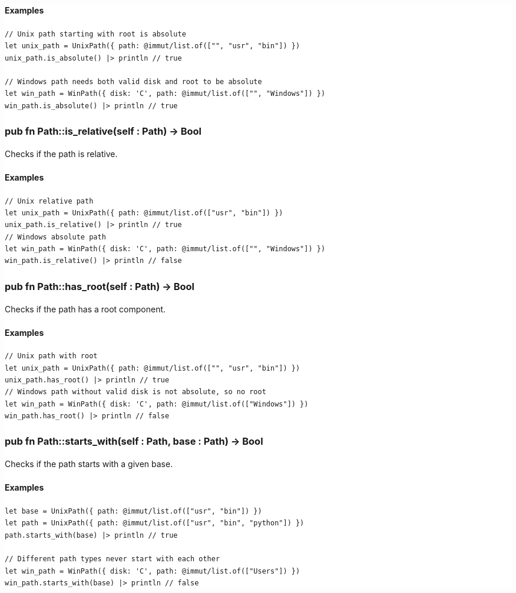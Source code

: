 #### Examples
```moonbit
// Unix path starting with root is absolute
let unix_path = UnixPath({ path: @immut/list.of(["", "usr", "bin"]) })
unix_path.is_absolute() |> println // true

// Windows path needs both valid disk and root to be absolute
let win_path = WinPath({ disk: 'C', path: @immut/list.of(["", "Windows"]) })
win_path.is_absolute() |> println // true
```

### pub fn Path::is_relative(self : Path) -> Bool

Checks if the path is relative.

#### Examples
```moonbit
// Unix relative path
let unix_path = UnixPath({ path: @immut/list.of(["usr", "bin"]) })
unix_path.is_relative() |> println // true
// Windows absolute path
let win_path = WinPath({ disk: 'C', path: @immut/list.of(["", "Windows"]) })
win_path.is_relative() |> println // false
```

### pub fn Path::has_root(self : Path) -> Bool

Checks if the path has a root component.

#### Examples
```moonbit
// Unix path with root
let unix_path = UnixPath({ path: @immut/list.of(["", "usr", "bin"]) })
unix_path.has_root() |> println // true
// Windows path without valid disk is not absolute, so no root
let win_path = WinPath({ disk: 'C', path: @immut/list.of(["Windows"]) })
win_path.has_root() |> println // false
```

### pub fn Path::starts_with(self : Path, base : Path) -> Bool

Checks if the path starts with a given base.

#### Examples
```moonbit
let base = UnixPath({ path: @immut/list.of(["usr", "bin"]) })
let path = UnixPath({ path: @immut/list.of(["usr", "bin", "python"]) })
path.starts_with(base) |> println // true

// Different path types never start with each other
let win_path = WinPath({ disk: 'C', path: @immut/list.of(["Users"]) })
win_path.starts_with(base) |> println // false
```
